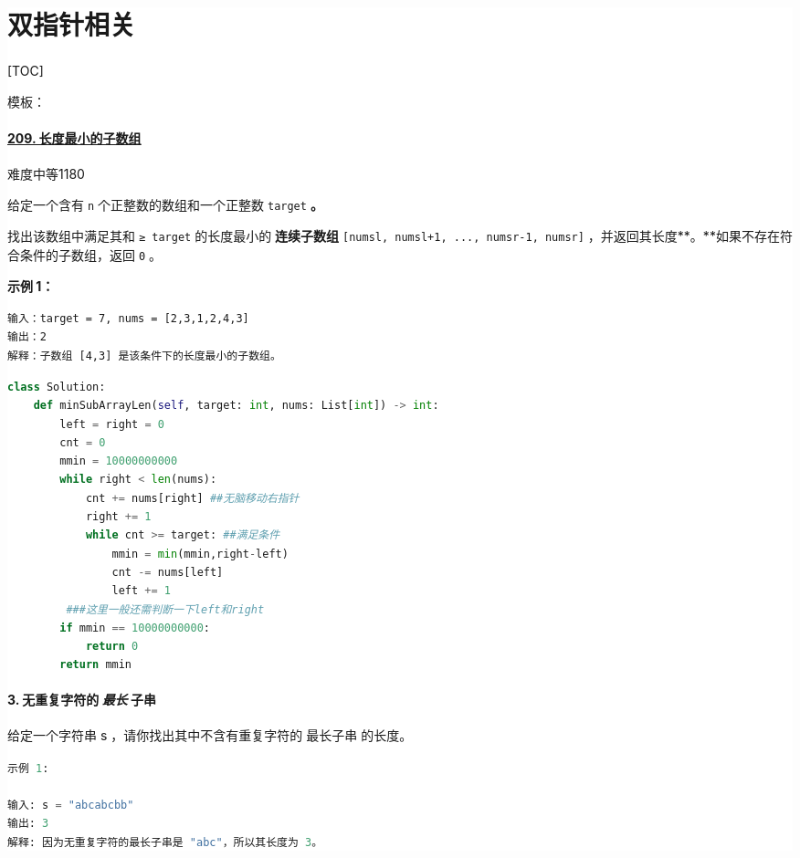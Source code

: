 # 双指针相关

[TOC]

模板：

#### [209. 长度最小的子数组](https://leetcode.cn/problems/minimum-size-subarray-sum/)

难度中等1180

给定一个含有 `n` 个正整数的数组和一个正整数 `target` **。**

找出该数组中满足其和 `≥ target` 的长度最小的 **连续子数组** `[numsl, numsl+1, ..., numsr-1, numsr]` ，并返回其长度**。**如果不存在符合条件的子数组，返回 `0` 。

**示例 1：**

```
输入：target = 7, nums = [2,3,1,2,4,3]
输出：2
解释：子数组 [4,3] 是该条件下的长度最小的子数组。
```

```python
class Solution:
    def minSubArrayLen(self, target: int, nums: List[int]) -> int:
        left = right = 0
        cnt = 0
        mmin = 10000000000
        while right < len(nums):
            cnt += nums[right] ##无脑移动右指针
            right += 1
            while cnt >= target: ##满足条件
                mmin = min(mmin,right-left)
                cnt -= nums[left]
                left += 1
         ###这里一般还需判断一下left和right
        if mmin == 10000000000:
            return 0
        return mmin
```



#### 3. 无重复字符的 *最长* 子串

给定一个字符串 s ，请你找出其中不含有重复字符的 最长子串 的长度。

```python
示例 1:

输入: s = "abcabcbb"
输出: 3 
解释: 因为无重复字符的最长子串是 "abc"，所以其长度为 3。
```
